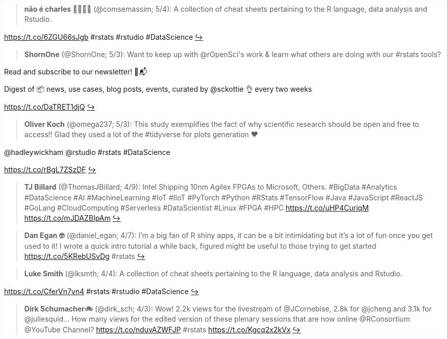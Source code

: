 > **não é charles 🏳️‍🌈🏳️‍🌈** (@comsemassim; 5/4): A collection of cheat sheets pertaining to the R language, data analysis and Rstudio. 
>
https://t.co/6ZGU66sJgb 
#rstats #rstudio #DataScience  [&#8618;](https://twitter.com/dataandme/status/1167523259568590848)




> **ShornOne** (@ShornOne; 5/3): Want to keep up with @rOpenSci's work &amp; learn what others are doing with our  #rstats tools? 
>
Read and subscribe to our newsletter! 📰📬
>
Digest of 📦 news, use cases, blog posts, events, curated by @sckottie 👌 every two weeks
>
https://t.co/DaTRET1djQ  [&#8618;](https://twitter.com/dataandme/status/1167557609194500096)




> **Oliver Koch** (@omega237; 5/3): This study exemplifies the fact of why scientific research should be open and free to access!! Glad they used a lot of the #tidyverse for plots generation ♥️
>
@hadleywickham @rstudio
#rstats
#DataScience
>
https://t.co/rBgL7ZSzDF  [&#8618;](https://twitter.com/dataandme/status/1167508321235951617)




> **TJ Billard** (@ThomasJBillard; 4/9): Intel Shipping 10nm Agilex FPGAs to Microsoft, Others. #BigData #Analytics #DataScience #AI #MachineLearning #IoT #IIoT #PyTorch #Python #RStats #TensorFlow #Java #JavaScript #ReactJS #GoLang #CloudComputing #Serverless #DataScientist #Linux #FPGA #HPC 
https://t.co/uHP4CuriqM https://t.co/mJDAZBIpAm  [&#8618;](https://twitter.com/dataandme/status/1167542781683781632)




> **Dan Egan 🤓** (@daniel_egan; 4/7): I’m a big fan of R shiny apps, it can be a bit intimidating but it’s a lot of fun once you get used to it! I wrote a quick  intro tutorial a while back, figured might be useful to those trying to get started https://t.co/5KRebUSvDg #rstats  [&#8618;](https://twitter.com/dataandme/status/1167538976644878336)




> **Luke Smith** (@lksmth; 4/4): A collection of cheat sheets pertaining to the R language, data analysis and Rstudio. 
>
https://t.co/CferVn7vn4 
#rstats #rstudio #DataScience  [&#8618;](https://twitter.com/dataandme/status/1167523187955044352)




> **Dirk Schumacher🚲** (@dirk_sch; 4/3): Wow!  2.2k views for the livestream of @JCornebise,  2.8k for @jcheng  and 3.1k for @juliesquid...  How many views for the edited version of these plenary sessions that are now online @RConsortium @YouTube Channel? 
https://t.co/nduvAZWFJP
#rstats https://t.co/Kgcq2x2kVx  [&#8618;](https://twitter.com/dataandme/status/1167537051530649600)

